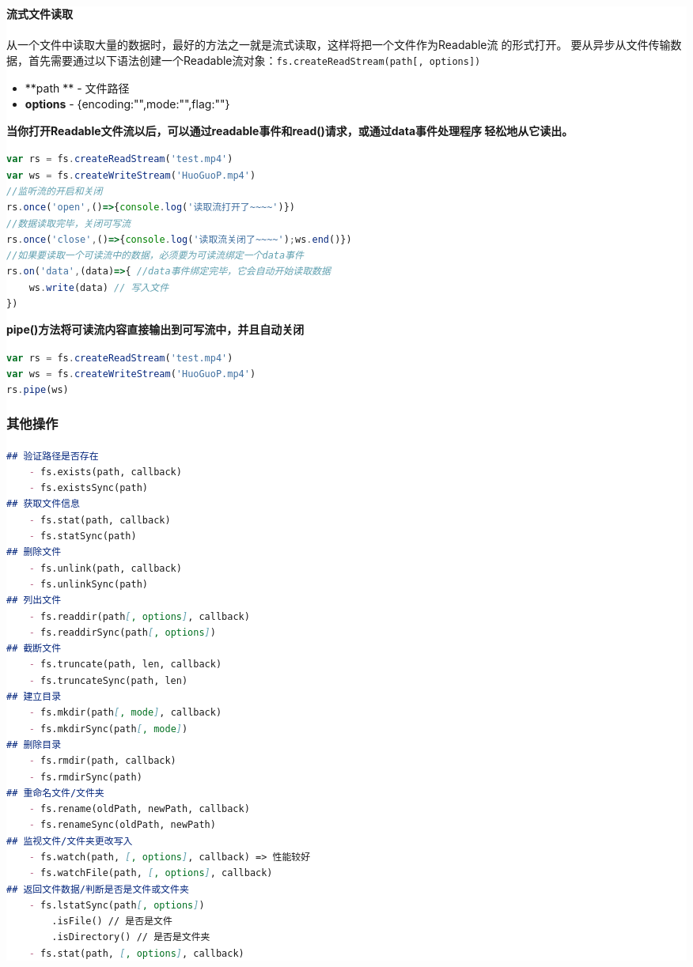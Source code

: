 #### 流式文件读取

从一个文件中读取大量的数据时，最好的方法之一就是流式读取，这样将把一个文件作为Readable流  的形式打开。
要从异步从文件传输数据，首先需要通过以下语法创建一个Readable流对象：`fs.createReadStream(path[, options])`

- **path ** - 文件路径
- **options** - {encoding:"",mode:"",flag:""}

**当你打开Readable文件流以后，可以通过readable事件和read()请求，或通过data事件处理程序   轻松地从它读出。**

~~~javascript
var rs = fs.createReadStream('test.mp4')
var ws = fs.createWriteStream('HuoGuoP.mp4')
//监听流的开启和关闭
rs.once('open',()=>{console.log('读取流打开了~~~~')})
//数据读取完毕，关闭可写流
rs.once('close',()=>{console.log('读取流关闭了~~~~');ws.end()})
//如果要读取一个可读流中的数据，必须要为可读流绑定一个data事件
rs.on('data',(data)=>{ //data事件绑定完毕，它会自动开始读取数据
	ws.write(data) // 写入文件
})
~~~

**pipe()方法将可读流内容直接输出到可写流中，并且自动关闭**

~~~javascript
var rs = fs.createReadStream('test.mp4')
var ws = fs.createWriteStream('HuoGuoP.mp4')
rs.pipe(ws)
~~~

### 其他操作

~~~markdown
## 验证路径是否存在
	- fs.exists(path, callback)
	- fs.existsSync(path)
## 获取文件信息
	- fs.stat(path, callback)
	- fs.statSync(path)
## 删除文件
	- fs.unlink(path, callback)
	- fs.unlinkSync(path)
## 列出文件
	- fs.readdir(path[, options], callback)
	- fs.readdirSync(path[, options])
## 截断文件
	- fs.truncate(path, len, callback)
	- fs.truncateSync(path, len)
## 建立目录
	- fs.mkdir(path[, mode], callback)
	- fs.mkdirSync(path[, mode])
## 删除目录
	- fs.rmdir(path, callback)
	- fs.rmdirSync(path)
## 重命名文件/文件夹
	- fs.rename(oldPath, newPath, callback)
	- fs.renameSync(oldPath, newPath)
## 监视文件/文件夹更改写入
	- fs.watch(path, [, options], callback) => 性能较好
	- fs.watchFile(path, [, options], callback)
## 返回文件数据/判断是否是文件或文件夹
	- fs.lstatSync(path[, options])
		.isFile() // 是否是文件
		.isDirectory() // 是否是文件夹
	- fs.stat(path, [, options], callback)
~~~

